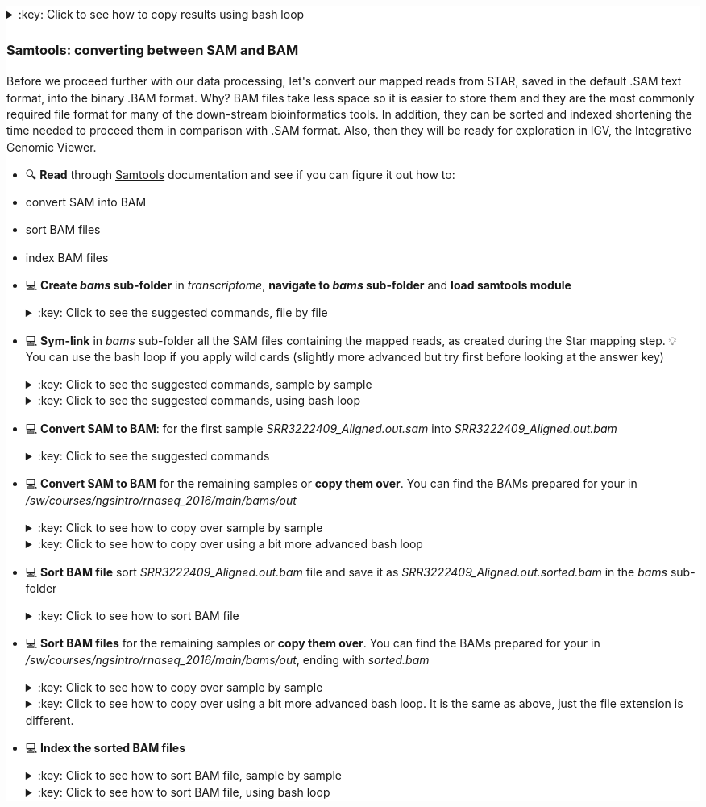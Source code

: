   <details><summary>:key: Click to see how to copy results using bash loop</summary></details>


### <a name="samtools"></a> Samtools: converting between SAM and BAM
Before we proceed further with our data processing, let's convert our mapped reads from STAR, saved in the default .SAM text format, into the binary .BAM format. Why? BAM files take less space so it is easier to store them and they are the most commonly required file format for many of the down-stream bioinformatics tools. In addition, they can be sorted and indexed shortening the time needed to proceed them in comparison with .SAM format. Also, then they will be ready for exploration in IGV, the Integrative Genomic Viewer.

* :mag: **Read** through [Samtools](http://www.htslib.org/doc/samtools.html) documentation and see if you can figure it out how to:
* convert SAM into BAM
* sort BAM files
* index BAM files

* :computer: **Create _bams_ sub-folder** in _transcriptome_, **navigate to _bams_ sub-folder** and **load samtools module**
  
  <details><summary>:key: Click to see the suggested commands, file by file</summary></details>


* :computer: **Sym-link** in _bams_ sub-folder all the SAM files containing the mapped reads, as created during the Star mapping step. :bulb: You can use the bash loop if you apply wild cards (slightly more advanced but try first before looking at the answer key)
  <details><summary>:key: Click to see the suggested commands, sample by sample</summary></details>
  <details><summary>:key: Click to see the suggested commands, using bash loop</summary></details>


* :computer: **Convert SAM to BAM**: for the first sample *SRR3222409\_Aligned.out.sam* into *SRR3222409\_Aligned.out.bam*
  <details><summary>:key: Click to see the suggested commands</summary></details>


* :computer: **Convert SAM to BAM** for the remaining samples or **copy them over**. You can find the BAMs prepared for your in */sw/courses/ngsintro/rnaseq_2016/main/bams/out*
  <details><summary>:key: Click to see how to copy over sample by sample</summary></details>
  <details><summary>:key: Click to see how to copy over using a bit more advanced bash loop</summary></details>


* :computer: **Sort BAM file** sort *SRR3222409\_Aligned.out.bam* file and save it as *SRR3222409\_Aligned.out.sorted.bam* in the *bams* sub-folder
  <details><summary>:key: Click to see how to sort BAM file</summary></details>
  

* :computer: **Sort BAM files** for the remaining samples or **copy them over**. You can find the BAMs prepared for your in */sw/courses/ngsintro/rnaseq_2016/main/bams/out*, ending with *sorted.bam*
  <details><summary>:key: Click to see how to copy over sample by sample</summary></details>
  <details><summary>:key: Click to see how to copy over using a bit more advanced bash loop. It is the same as above, just the file extension is different. </summary></details>


* :computer: **Index the sorted BAM files**
  <details><summary>:key: Click to see how to sort BAM file, sample by sample</summary></details>
  <details><summary>:key: Click to see how to sort BAM file, using bash loop</summary></details>
